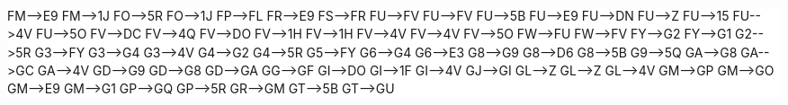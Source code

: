 FM-->E9
FM-->1J
FO-->5R
FO-->1J
FP-->FL
FR-->E9
FS-->FR
FU-->FV
FU-->FV
FU-->5B
FU-->E9
FU-->DN
FU-->Z
FU-->15
FU-->4V
FU-->5O
FV-->DC
FV-->4Q
FV-->DO
FV-->1H
FV-->1H
FV-->4V
FV-->4V
FV-->5O
FW-->FU
FW-->FV
FY-->G2
FY-->G1
G2-->5R
G3-->FY
G3-->G4
G3-->4V
G4-->G2
G4-->5R
G5-->FY
G6-->G4
G6-->E3
G8-->G9
G8-->D6
G8-->5B
G9-->5Q
GA-->G8
GA-->GC
GA-->4V
GD-->G9
GD-->G8
GD-->GA
GG-->GF
GI-->DO
GI-->1F
GI-->4V
GJ-->GI
GL-->Z
GL-->Z
GL-->4V
GM-->GP
GM-->GO
GM-->E9
GM-->G1
GP-->GQ
GP-->5R
GR-->GM
GT-->5B
GT-->GU